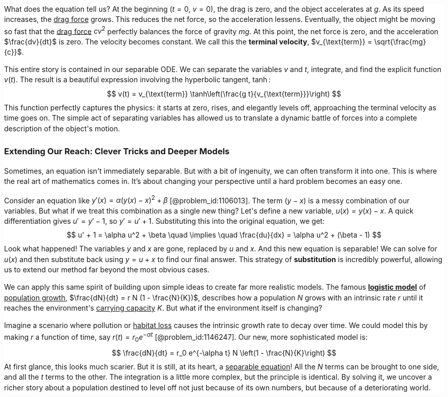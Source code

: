 What does the equation tell us? At the beginning ($t=0$, $v=0$), the drag is zero, and the object accelerates at $g$. As its speed increases, the [drag force](@article_id:275630) grows. This reduces the net force, so the acceleration lessens. Eventually, the object might be moving so fast that the [drag force](@article_id:275630) $cv^2$ perfectly balances the force of gravity $mg$. At this point, the net force is zero, and the acceleration $\frac{dv}{dt}$ is zero. The velocity becomes constant. We call this the **terminal velocity**, $v_{\text{term}} = \sqrt{\frac{mg}{c}}$.

This entire story is contained in our separable ODE. We can separate the variables $v$ and $t$, integrate, and find the explicit function $v(t)$. The result is a beautiful expression involving the hyperbolic tangent, $\tanh$:
$$
v(t) = v_{\text{term}} \tanh\left(\frac{g t}{v_{\text{term}}}\right)
$$
This function perfectly captures the physics: it starts at zero, rises, and elegantly levels off, approaching the terminal velocity as time goes on. The simple act of separating variables has allowed us to translate a dynamic battle of forces into a complete description of the object's motion.

### Extending Our Reach: Clever Tricks and Deeper Models

Sometimes, an equation isn't immediately separable. But with a bit of ingenuity, we can often transform it into one. This is where the real art of mathematics comes in. It’s about changing your perspective until a hard problem becomes an easy one.

Consider an equation like $y'(x) = \alpha (y(x)-x)^2 + \beta$ [@problem_id:1106013]. The term $(y-x)$ is a messy combination of our variables. But what if we treat this combination as a single new thing? Let's define a new variable, $u(x) = y(x) - x$. A quick differentiation gives $u' = y' - 1$, so $y' = u' + 1$. Substituting this into the original equation, we get:
$$
u' + 1 = \alpha u^2 + \beta \quad \implies \quad \frac{du}{dx} = \alpha u^2 + (\beta - 1)
$$
Look what happened! The variables $y$ and $x$ are gone, replaced by $u$ and $x$. And this new equation is separable! We can solve for $u(x)$ and then substitute back using $y = u + x$ to find our final answer. This strategy of **substitution** is incredibly powerful, allowing us to extend our method far beyond the most obvious cases.

We can apply this same spirit of building upon simple ideas to create far more realistic models. The famous **[logistic model](@article_id:267571)** of [population growth](@article_id:138617), $\frac{dN}{dt} = r N (1 - \frac{N}{K})$, describes how a population $N$ grows with an intrinsic rate $r$ until it reaches the environment's [carrying capacity](@article_id:137524) $K$. But what if the environment itself is changing?

Imagine a scenario where pollution or [habitat loss](@article_id:200006) causes the intrinsic growth rate to decay over time. We could model this by making $r$ a function of time, say $r(t) = r_0 e^{-\alpha t}$ [@problem_id:1146247]. Our new, more sophisticated model is:
$$
\frac{dN}{dt} = r_0 e^{-\alpha t} N \left(1 - \frac{N}{K}\right)
$$
At first glance, this looks much scarier. But it is still, at its heart, a [separable equation](@article_id:171082)! All the $N$ terms can be brought to one side, and all the $t$ terms to the other. The integration is a little more complex, but the principle is identical. By solving it, we uncover a richer story about a population destined to level off not just because of its own numbers, but because of a deteriorating world.
